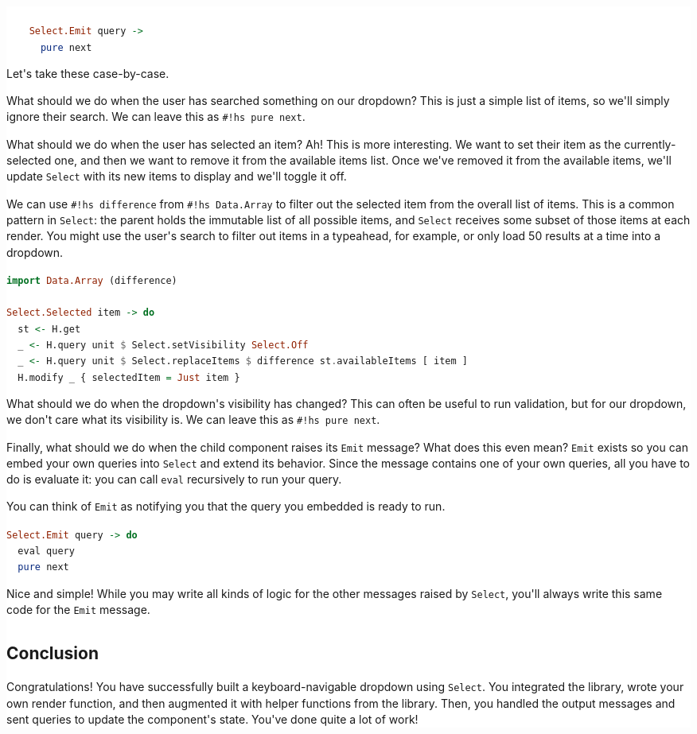```hs

    Select.Emit query ->
      pure next
```

Let's take these case-by-case.

What should we do when the user has searched something on our dropdown? This is just a simple list of items, so we'll simply ignore their search. We can leave this as `#!hs pure next`.

What should we do when the user has selected an item? Ah! This is more interesting. We want to set their item as the currently-selected one, and then we want to remove it from the available items list. Once we've removed it from the available items, we'll update `Select` with its new items to display and we'll toggle it off.

We can use `#!hs difference` from `#!hs Data.Array` to filter out the selected item from the overall list of items. This is a common pattern in `Select`: the parent holds the immutable list of all possible items, and `Select` receives some subset of those items at each render. You might use the user's search to filter out items in a typeahead, for example, or only load 50 results at a time into a dropdown.

```hs
import Data.Array (difference)

Select.Selected item -> do
  st <- H.get
  _ <- H.query unit $ Select.setVisibility Select.Off
  _ <- H.query unit $ Select.replaceItems $ difference st.availableItems [ item ]
  H.modify _ { selectedItem = Just item }
```

What should we do when the dropdown's visibility has changed? This can often be useful to run validation, but for our dropdown, we don't care what its visibility is. We can leave this as `#!hs pure next`.

Finally, what should we do when the child component raises its `Emit` message? What does this even mean? `Emit` exists so you can embed your own queries into `Select` and extend its behavior. Since the message contains one of your own queries, all you have to do is evaluate it: you can call `eval` recursively to run your query.

You can think of `Emit` as notifying you that the query you embedded is ready to run.

```hs
Select.Emit query -> do
  eval query
  pure next
```

Nice and simple! While you may write all kinds of logic for the other messages raised by `Select`, you'll always write this same code for the `Emit` message.

## Conclusion

Congratulations! You have successfully built a keyboard-navigable dropdown using `Select`. You integrated the library, wrote your own render function, and then augmented it with helper functions from the library. Then, you handled the output messages and sent queries to update the component's state. You've done quite a lot of work!
